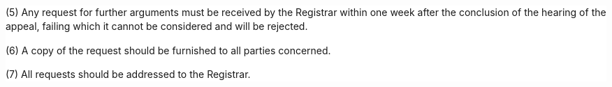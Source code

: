 (5) Any request for further arguments must be received by the Registrar within one week after the conclusion of the hearing of the appeal, failing which it cannot be considered and will be rejected. 

(6) A copy of the request should be furnished to all parties concerned.

(7) All requests should be addressed to the Registrar.
